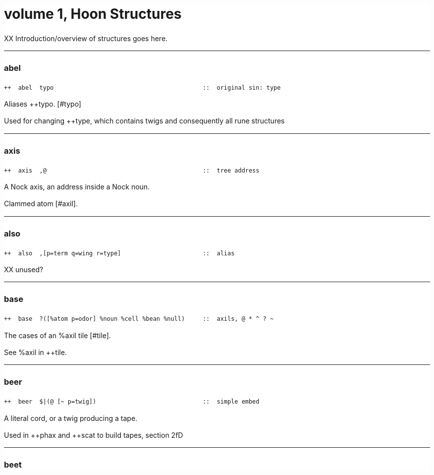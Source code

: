 volume 1, Hoon Structures
=========================

XX Introduction/overview of structures goes here.

------------------------------------------------------------------------

### abel

    ++  abel  typo                                          ::  original sin: type

Aliases ++typo. [\#typo]

Used for changing ++type, which contains twigs and consequently all rune
structures

------------------------------------------------------------------------

### axis

    ++  axis  ,@                                            ::  tree address

A Nock axis, an address inside a Nock noun.

Clammed atom [\#axil].

------------------------------------------------------------------------

### also

    ++  also  ,[p=term q=wing r=type]                       ::  alias

XX unused?

------------------------------------------------------------------------

### base

    ++  base  ?([%atom p=odor] %noun %cell %bean %null)     ::  axils, @ * ^ ? ~

The cases of an %axil tile [\#tile].

See %axil in ++tile.

------------------------------------------------------------------------

### beer

    ++  beer  $|(@ [~ p=twig])                              ::  simple embed

A literal cord, or a twig producing a tape.

Used in ++phax and ++scat to build tapes, section 2fD

------------------------------------------------------------------------

### beet
